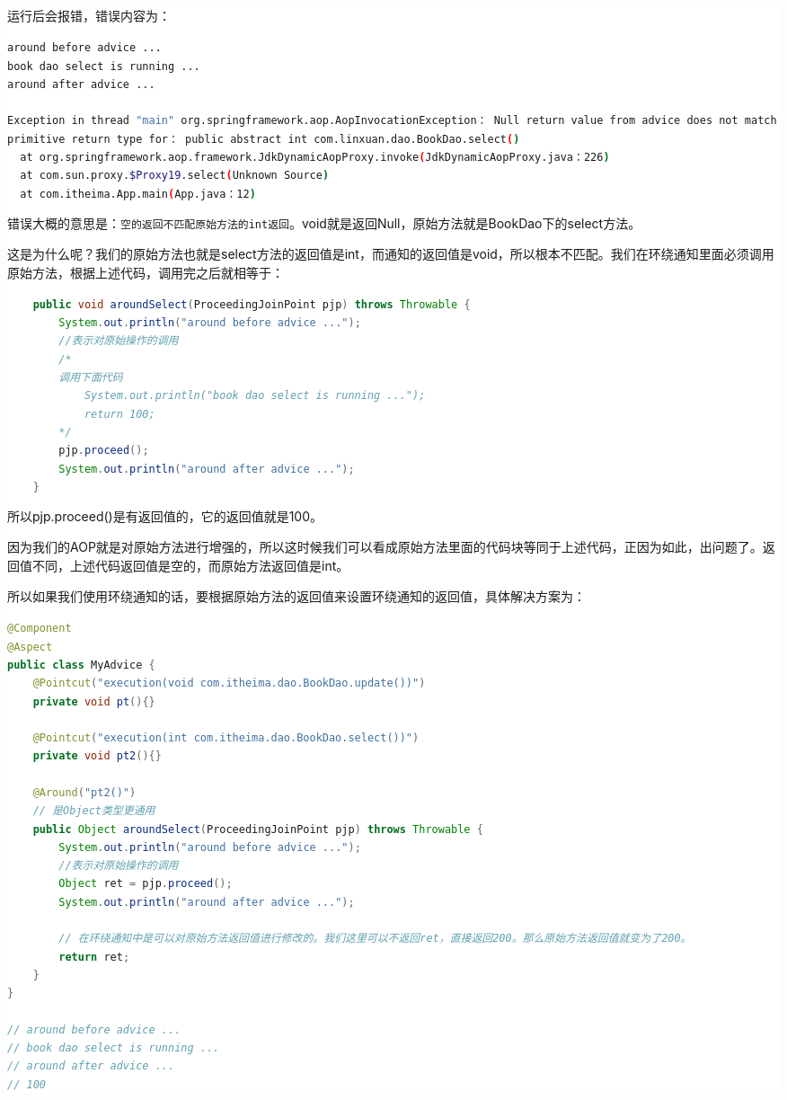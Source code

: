   运行后会报错，错误内容为：

  ```bash
  around before advice ...
  book dao select is running ...
  around after advice ...
  
  Exception in thread "main" org.springframework.aop.AopInvocationException： Null return value from advice does not match primitive return type for： public abstract int com.linxuan.dao.BookDao.select()
  	at org.springframework.aop.framework.JdkDynamicAopProxy.invoke(JdkDynamicAopProxy.java：226)
  	at com.sun.proxy.$Proxy19.select(Unknown Source)
  	at com.itheima.App.main(App.java：12)
  ```

  错误大概的意思是：`空的返回不匹配原始方法的int返回`。void就是返回Null，原始方法就是BookDao下的select方法。

  这是为什么呢？我们的原始方法也就是select方法的返回值是int，而通知的返回值是void，所以根本不匹配。我们在环绕通知里面必须调用原始方法，根据上述代码，调用完之后就相等于：

  ```java
      public void aroundSelect(ProceedingJoinPoint pjp) throws Throwable {
          System.out.println("around before advice ...");
          //表示对原始操作的调用
          /*
          调用下面代码
              System.out.println("book dao select is running ...");
              return 100;
          */
          pjp.proceed();
          System.out.println("around after advice ...");
      }
  ```

  所以pjp.proceed()是有返回值的，它的返回值就是100。

  因为我们的AOP就是对原始方法进行增强的，所以这时候我们可以看成原始方法里面的代码块等同于上述代码，正因为如此，出问题了。返回值不同，上述代码返回值是空的，而原始方法返回值是int。

  所以如果我们使用环绕通知的话，要根据原始方法的返回值来设置环绕通知的返回值，具体解决方案为：

  ```java
  @Component
  @Aspect
  public class MyAdvice {
      @Pointcut("execution(void com.itheima.dao.BookDao.update())")
      private void pt(){}
      
      @Pointcut("execution(int com.itheima.dao.BookDao.select())")
      private void pt2(){}
      
      @Around("pt2()")
      // 是Object类型更通用
      public Object aroundSelect(ProceedingJoinPoint pjp) throws Throwable {
          System.out.println("around before advice ...");
          //表示对原始操作的调用
          Object ret = pjp.proceed();
          System.out.println("around after advice ...");
          
          // 在环绕通知中是可以对原始方法返回值进行修改的。我们这里可以不返回ret，直接返回200。那么原始方法返回值就变为了200。
          return ret;
      }
  }
  
  // around before advice ...
  // book dao select is running ...
  // around after advice ...
  // 100
  ```

